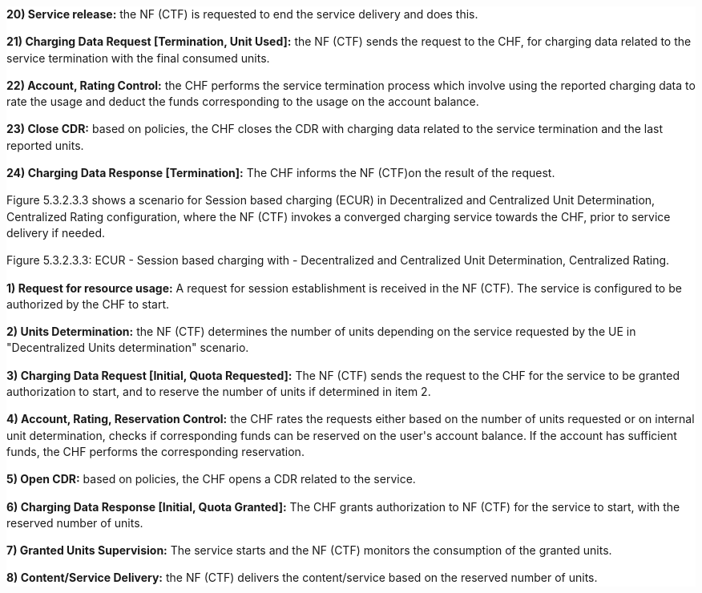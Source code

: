 **20) Service release:** the NF (CTF) is requested to end the service
delivery and does this.

**21) Charging Data Request \[Termination, Unit Used\]:** the NF (CTF)
sends the request to the CHF, for charging data related to the service
termination with the final consumed units.

**22) Account, Rating Control:** the CHF performs the service
termination process which involve using the reported charging data to
rate the usage and deduct the funds corresponding to the usage on the
account balance.

**23) Close CDR:** based on policies, the CHF closes the CDR with
charging data related to the service termination and the last reported
units.

**24) Charging Data Response \[Termination\]:** The CHF informs the NF
(CTF)on the result of the request.

Figure 5.3.2.3.3 shows a scenario for Session based charging (ECUR) in
Decentralized and Centralized Unit Determination, Centralized Rating
configuration, where the NF (CTF) invokes a converged charging service
towards the CHF, prior to service delivery if needed.

Figure 5.3.2.3.3: ECUR - Session based charging with - Decentralized and
Centralized Unit Determination, Centralized Rating.

**1) Request for resource usage:** A request for session establishment
is received in the NF (CTF). The service is configured to be authorized
by the CHF to start.

**2) Units Determination:** the NF (CTF) determines the number of units
depending on the service requested by the UE in \"Decentralized Units
determination\" scenario.

**3) Charging Data Request \[Initial, Quota Requested\]:** The NF (CTF)
sends the request to the CHF for the service to be granted authorization
to start, and to reserve the number of units if determined in item 2.

**4) Account, Rating, Reservation Control:** the CHF rates the requests
either based on the number of units requested or on internal unit
determination, checks if corresponding funds can be reserved on the
user\'s account balance. If the account has sufficient funds, the CHF
performs the corresponding reservation.

**5) Open CDR:** based on policies, the CHF opens a CDR related to the
service.

**6) Charging Data Response \[Initial, Quota Granted\]:** The CHF grants
authorization to NF (CTF) for the service to start, with the reserved
number of units.

**7) Granted Units Supervision:** The service starts and the NF (CTF)
monitors the consumption of the granted units.

**8) Content/Service Delivery:** the NF (CTF) delivers the
content/service based on the reserved number of units.
